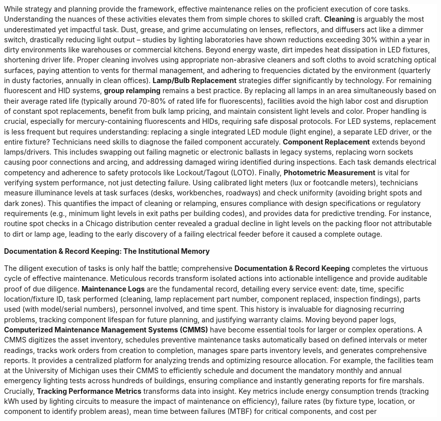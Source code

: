 While strategy and planning provide the framework, effective maintenance relies on the proficient execution of core tasks. Understanding the nuances of these activities elevates them from simple chores to skilled craft. **Cleaning** is arguably the most underestimated yet impactful task. Dust, grease, and grime accumulating on lenses, reflectors, and diffusers act like a dimmer switch, drastically reducing light output – studies by lighting laboratories have shown reductions exceeding 30% within a year in dirty environments like warehouses or commercial kitchens. Beyond energy waste, dirt impedes heat dissipation in LED fixtures, shortening driver life. Proper cleaning involves using appropriate non-abrasive cleaners and soft cloths to avoid scratching optical surfaces, paying attention to vents for thermal management, and adhering to frequencies dictated by the environment (quarterly in dusty factories, annually in clean offices). **Lamp/Bulb Replacement** strategies differ significantly by technology. For remaining fluorescent and HID systems, **group relamping** remains a best practice. By replacing all lamps in an area simultaneously based on their average rated life (typically around 70-80% of rated life for fluorescents), facilities avoid the high labor cost and disruption of constant spot replacements, benefit from bulk lamp pricing, and maintain consistent light levels and color. Proper handling is crucial, especially for mercury-containing fluorescents and HIDs, requiring safe disposal protocols. For LED systems, replacement is less frequent but requires understanding: replacing a single integrated LED module (light engine), a separate LED driver, or the entire fixture? Technicians need skills to diagnose the failed component accurately. **Component Replacement** extends beyond lamps/drivers. This includes swapping out failing magnetic or electronic ballasts in legacy systems, replacing worn sockets causing poor connections and arcing, and addressing damaged wiring identified during inspections. Each task demands electrical competency and adherence to safety protocols like Lockout/Tagout (LOTO). Finally, **Photometric Measurement** is vital for verifying system performance, not just detecting failure. Using calibrated light meters (lux or footcandle meters), technicians measure illuminance levels at task surfaces (desks, workbenches, roadways) and check uniformity (avoiding bright spots and dark zones). This quantifies the impact of cleaning or relamping, ensures compliance with design specifications or regulatory requirements (e.g., minimum light levels in exit paths per building codes), and provides data for predictive trending. For instance, routine spot checks in a Chicago distribution center revealed a gradual decline in light levels on the packing floor not attributable to dirt or lamp age, leading to the early discovery of a failing electrical feeder before it caused a complete outage.

**Documentation & Record Keeping: The Institutional Memory**

The diligent execution of tasks is only half the battle; comprehensive **Documentation & Record Keeping** completes the virtuous cycle of effective maintenance. Meticulous records transform isolated actions into actionable intelligence and provide auditable proof of due diligence. **Maintenance Logs** are the fundamental record, detailing every service event: date, time, specific location/fixture ID, task performed (cleaning, lamp replacement part number, component replaced, inspection findings), parts used (with model/serial numbers), personnel involved, and time spent. This history is invaluable for diagnosing recurring problems, tracking component lifespan for future planning, and justifying warranty claims. Moving beyond paper logs, **Computerized Maintenance Management Systems (CMMS)** have become essential tools for larger or complex operations. A CMMS digitizes the asset inventory, schedules preventive maintenance tasks automatically based on defined intervals or meter readings, tracks work orders from creation to completion, manages spare parts inventory levels, and generates comprehensive reports. It provides a centralized platform for analyzing trends and optimizing resource allocation. For example, the facilities team at the University of Michigan uses their CMMS to efficiently schedule and document the mandatory monthly and annual emergency lighting tests across hundreds of buildings, ensuring compliance and instantly generating reports for fire marshals. Crucially, **Tracking Performance Metrics** transforms data into insight. Key metrics include energy consumption trends (tracking kWh used by lighting circuits to measure the impact of maintenance on efficiency), failure rates (by fixture type, location, or component to identify problem areas), mean time between failures (MTBF) for critical components, and cost per
